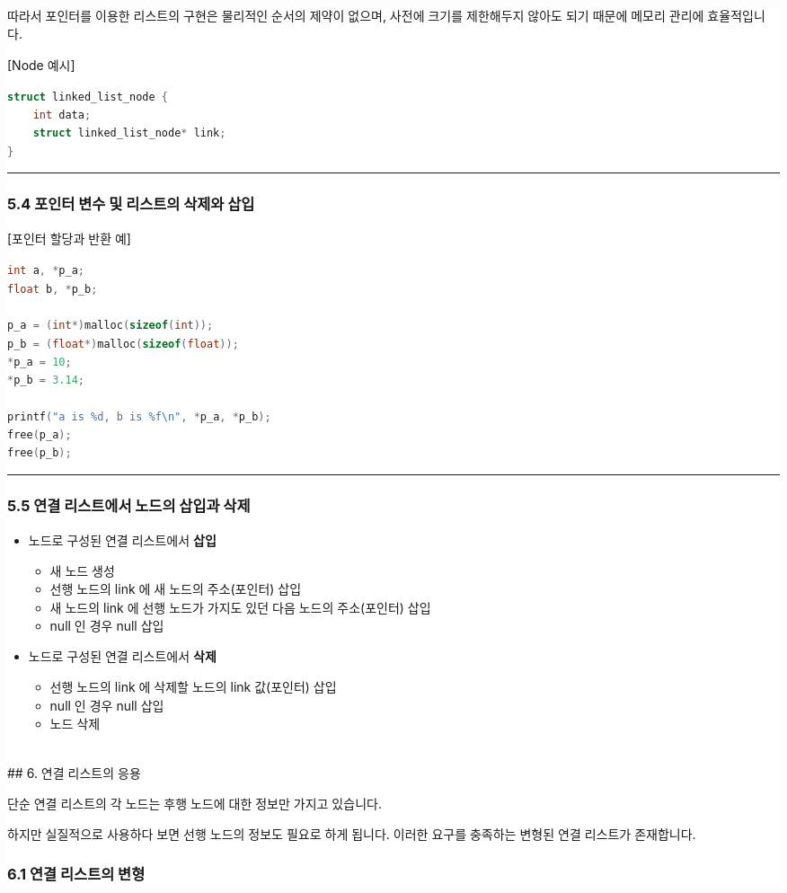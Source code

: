 따라서 포인터를 이용한 리스트의 구현은 물리적인 순서의 제약이 없으며,
사전에 크기를 제한해두지 않아도 되기 때문에 메모리 관리에 효율적입니다.

[Node 예시]
```c
struct linked_list_node {
    int data;
    struct linked_list_node* link;
}
```

---

### 5.4 포인터 변수 및 리스트의 삭제와 삽입

[포인터 할당과 반환 예]
```c
int a, *p_a;
float b, *p_b;

p_a = (int*)malloc(sizeof(int));
p_b = (float*)malloc(sizeof(float));
*p_a = 10;
*p_b = 3.14;

printf("a is %d, b is %f\n", *p_a, *p_b);
free(p_a);
free(p_b);
```

---

### 5.5 연결 리스트에서 노드의 삽입과 삭제

- 노드로 구성된 연결 리스트에서 **삽입**
    - 새 노드 생성
    - 선행 노드의 link 에 새 노드의 주소(포인터) 삽입
    - 새 노드의 link 에 선행 노드가 가지도 있던 다음 노드의 주소(포인터) 삽입
    - null 인 경우 null 삽입

- 노드로 구성된 연결 리스트에서 **삭제**
    - 선행 노드의 link 에 삭제할 노드의 link 값(포인터) 삽입
    - null 인 경우 null 삽입
    - 노드 삭제

<br>
## 6. 연결 리스트의 응용

단순 연결 리스트의 각 노드는 후행 노드에 대한 정보만 가지고 있습니다.

하지만 실질적으로 사용하다 보면 선행 노드의 정보도 필요로 하게 됩니다.
이러한 요구를 충족하는 변형된 연결 리스트가 존재합니다.

### 6.1 연결 리스트의 변형
